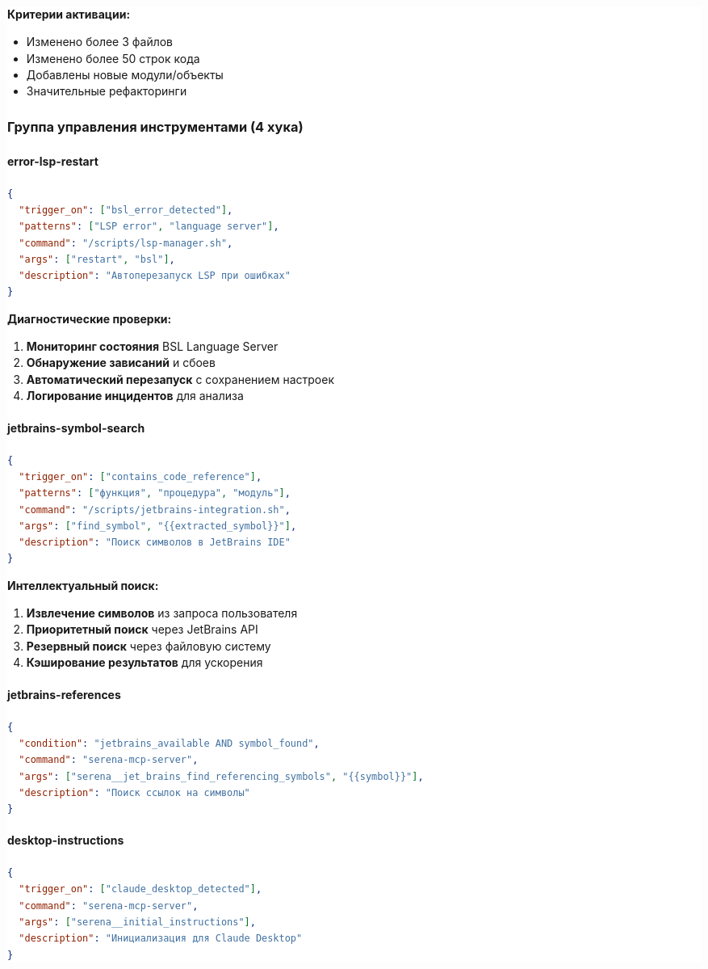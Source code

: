 **Критерии активации:**
- Изменено более 3 файлов
- Изменено более 50 строк кода
- Добавлены новые модули/объекты
- Значительные рефакторинги

### Группа управления инструментами (4 хука)

#### error-lsp-restart
```json
{
  "trigger_on": ["bsl_error_detected"],
  "patterns": ["LSP error", "language server"],
  "command": "/scripts/lsp-manager.sh",
  "args": ["restart", "bsl"],
  "description": "Автоперезапуск LSP при ошибках"
}
```

**Диагностические проверки:**
1. **Мониторинг состояния** BSL Language Server
2. **Обнаружение зависаний** и сбоев
3. **Автоматический перезапуск** с сохранением настроек
4. **Логирование инцидентов** для анализа

#### jetbrains-symbol-search
```json
{
  "trigger_on": ["contains_code_reference"],
  "patterns": ["функция", "процедура", "модуль"],
  "command": "/scripts/jetbrains-integration.sh",
  "args": ["find_symbol", "{{extracted_symbol}}"],
  "description": "Поиск символов в JetBrains IDE"
}
```

**Интеллектуальный поиск:**
1. **Извлечение символов** из запроса пользователя
2. **Приоритетный поиск** через JetBrains API
3. **Резервный поиск** через файловую систему
4. **Кэширование результатов** для ускорения

#### jetbrains-references
```json
{
  "condition": "jetbrains_available AND symbol_found",
  "command": "serena-mcp-server", 
  "args": ["serena__jet_brains_find_referencing_symbols", "{{symbol}}"],
  "description": "Поиск ссылок на символы"
}
```

#### desktop-instructions
```json
{
  "trigger_on": ["claude_desktop_detected"],
  "command": "serena-mcp-server",
  "args": ["serena__initial_instructions"],
  "description": "Инициализация для Claude Desktop"
}
```
